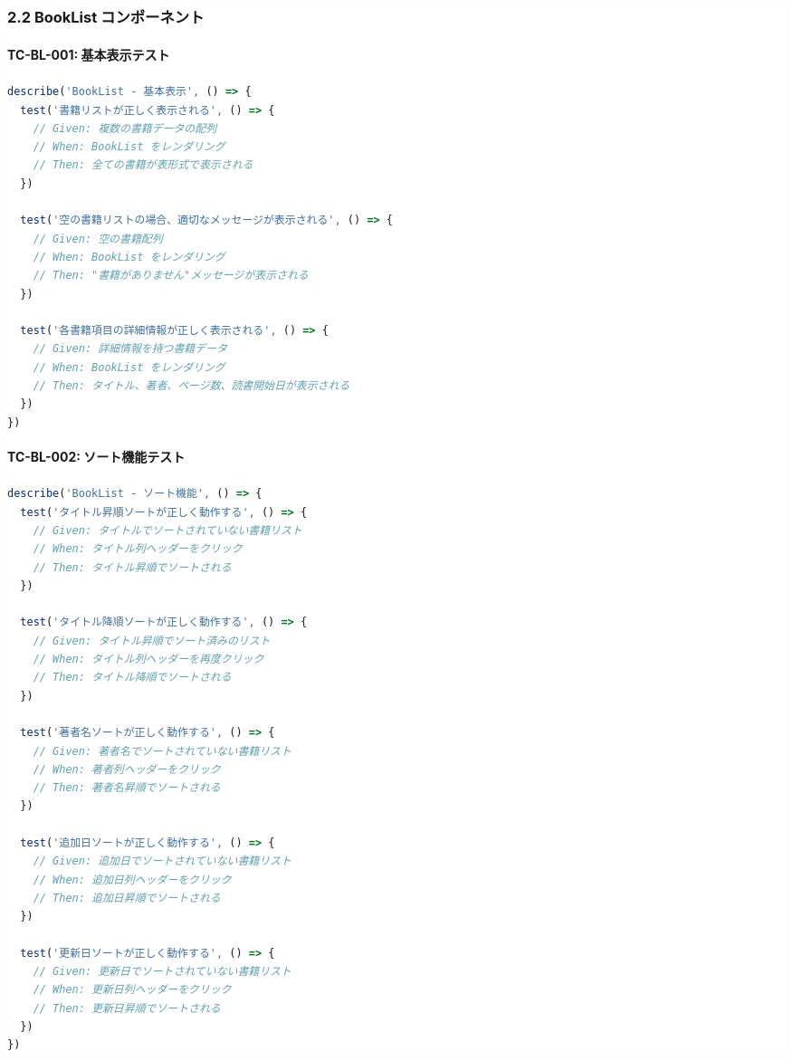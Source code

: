 ### 2.2 BookList コンポーネント

#### TC-BL-001: 基本表示テスト
```typescript
describe('BookList - 基本表示', () => {
  test('書籍リストが正しく表示される', () => {
    // Given: 複数の書籍データの配列
    // When: BookList をレンダリング
    // Then: 全ての書籍が表形式で表示される
  })

  test('空の書籍リストの場合、適切なメッセージが表示される', () => {
    // Given: 空の書籍配列
    // When: BookList をレンダリング
    // Then: "書籍がありません"メッセージが表示される
  })

  test('各書籍項目の詳細情報が正しく表示される', () => {
    // Given: 詳細情報を持つ書籍データ
    // When: BookList をレンダリング
    // Then: タイトル、著者、ページ数、読書開始日が表示される
  })
})
```

#### TC-BL-002: ソート機能テスト
```typescript
describe('BookList - ソート機能', () => {
  test('タイトル昇順ソートが正しく動作する', () => {
    // Given: タイトルでソートされていない書籍リスト
    // When: タイトル列ヘッダーをクリック
    // Then: タイトル昇順でソートされる
  })

  test('タイトル降順ソートが正しく動作する', () => {
    // Given: タイトル昇順でソート済みのリスト
    // When: タイトル列ヘッダーを再度クリック
    // Then: タイトル降順でソートされる
  })

  test('著者名ソートが正しく動作する', () => {
    // Given: 著者名でソートされていない書籍リスト
    // When: 著者列ヘッダーをクリック
    // Then: 著者名昇順でソートされる
  })

  test('追加日ソートが正しく動作する', () => {
    // Given: 追加日でソートされていない書籍リスト
    // When: 追加日列ヘッダーをクリック
    // Then: 追加日昇順でソートされる
  })

  test('更新日ソートが正しく動作する', () => {
    // Given: 更新日でソートされていない書籍リスト
    // When: 更新日列ヘッダーをクリック
    // Then: 更新日昇順でソートされる
  })
})
```

